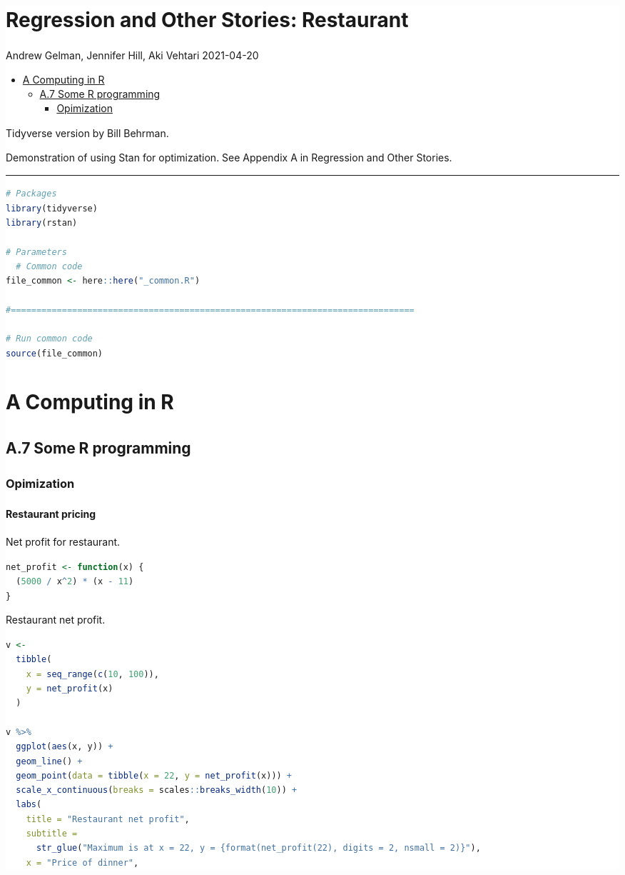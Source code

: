 Regression and Other Stories: Restaurant
================
Andrew Gelman, Jennifer Hill, Aki Vehtari
2021-04-20

-   [A Computing in R](#a-computing-in-r)
    -   [A.7 Some R programming](#a7-some-r-programming)
        -   [Opimization](#opimization)

Tidyverse version by Bill Behrman.

Demonstration of using Stan for optimization. See Appendix A in
Regression and Other Stories.

------------------------------------------------------------------------

``` r
# Packages
library(tidyverse)
library(rstan)

# Parameters
  # Common code
file_common <- here::here("_common.R")

#===============================================================================

# Run common code
source(file_common)
```

# A Computing in R

## A.7 Some R programming

### Opimization

#### Restaurant pricing

Net profit for restaurant.

``` r
net_profit <- function(x) {
  (5000 / x^2) * (x - 11)
}
```

Restaurant net profit.

``` r
v <- 
  tibble(
    x = seq_range(c(10, 100)),
    y = net_profit(x)
  )

v %>% 
  ggplot(aes(x, y)) +
  geom_line() +
  geom_point(data = tibble(x = 22, y = net_profit(x))) +
  scale_x_continuous(breaks = scales::breaks_width(10)) +
  labs(
    title = "Restaurant net profit",
    subtitle = 
      str_glue("Maximum is at x = 22, y = {format(net_profit(22), digits = 2, nsmall = 2)}"),
    x = "Price of dinner",
```